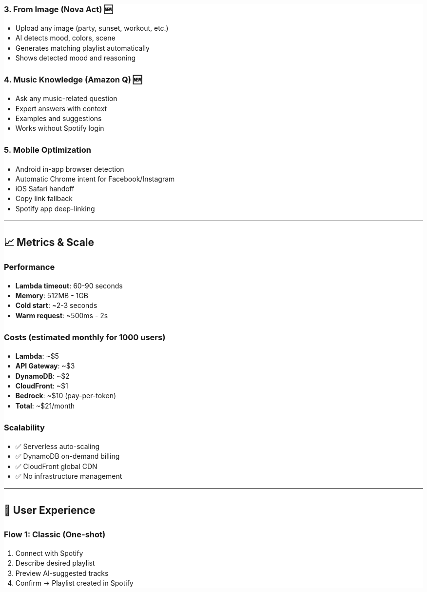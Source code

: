 ### 3. From Image (Nova Act) 🆕
- Upload any image (party, sunset, workout, etc.)
- AI detects mood, colors, scene
- Generates matching playlist automatically
- Shows detected mood and reasoning

### 4. Music Knowledge (Amazon Q) 🆕
- Ask any music-related question
- Expert answers with context
- Examples and suggestions
- Works without Spotify login

### 5. Mobile Optimization
- Android in-app browser detection
- Automatic Chrome intent for Facebook/Instagram
- iOS Safari handoff
- Copy link fallback
- Spotify app deep-linking

---

## 📈 Metrics & Scale

### Performance
- **Lambda timeout**: 60-90 seconds
- **Memory**: 512MB - 1GB
- **Cold start**: ~2-3 seconds
- **Warm request**: ~500ms - 2s

### Costs (estimated monthly for 1000 users)
- **Lambda**: ~$5
- **API Gateway**: ~$3
- **DynamoDB**: ~$2
- **CloudFront**: ~$1
- **Bedrock**: ~$10 (pay-per-token)
- **Total**: ~$21/month

### Scalability
- ✅ Serverless auto-scaling
- ✅ DynamoDB on-demand billing
- ✅ CloudFront global CDN
- ✅ No infrastructure management

---

## 🎨 User Experience

### Flow 1: Classic (One-shot)
1. Connect with Spotify
2. Describe desired playlist
3. Preview AI-suggested tracks
4. Confirm → Playlist created in Spotify

